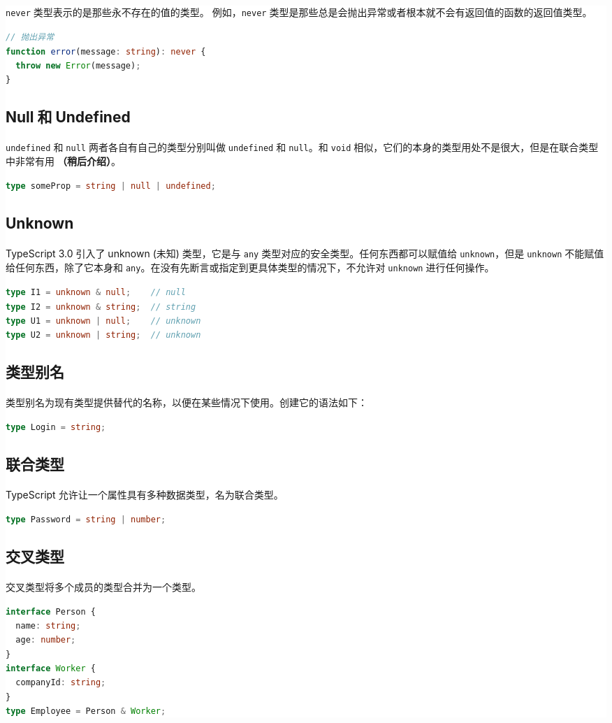 `never` 类型表示的是那些永不存在的值的类型。 例如，`never` 类型是那些总是会抛出异常或者根本就不会有返回值的函数的返回值类型。

```typescript
// 抛出异常
function error(message: string): never {
  throw new Error(message);
}
```

## **Null 和 Undefined**

`undefined` 和 `null` 两者各自有自己的类型分别叫做 `undefined` 和 `null`。和 `void` 相似，它们的本身的类型用处不是很大，但是在联合类型中非常有用 __（稍后介绍）__。 

```typescript
type someProp = string | null | undefined;
```

## **Unknown**

TypeScript 3.0 引入了 unknown (未知) 类型，它是与 `any` 类型对应的安全类型。任何东西都可以赋值给 `unknown`，但是 `unknown` 不能赋值给任何东西，除了它本身和 `any`。在没有先断言或指定到更具体类型的情况下，不允许对 `unknown` 进行任何操作。

```typescript
type I1 = unknown & null;    // null
type I2 = unknown & string;  // string
type U1 = unknown | null;    // unknown
type U2 = unknown | string;  // unknown
```

## **类型别名**

类型别名为现有类型提供替代的名称，以便在某些情况下使用。创建它的语法如下：

```typescript
type Login = string;
```

## **联合类型**

TypeScript 允许让一个属性具有多种数据类型，名为联合类型。

```typescript
type Password = string | number;
```

## **交叉类型**

交叉类型将多个成员的类型合并为一个类型。

```typescript
interface Person {
  name: string;
  age: number;
}
interface Worker {
  companyId: string;
}
type Employee = Person & Worker;

```
